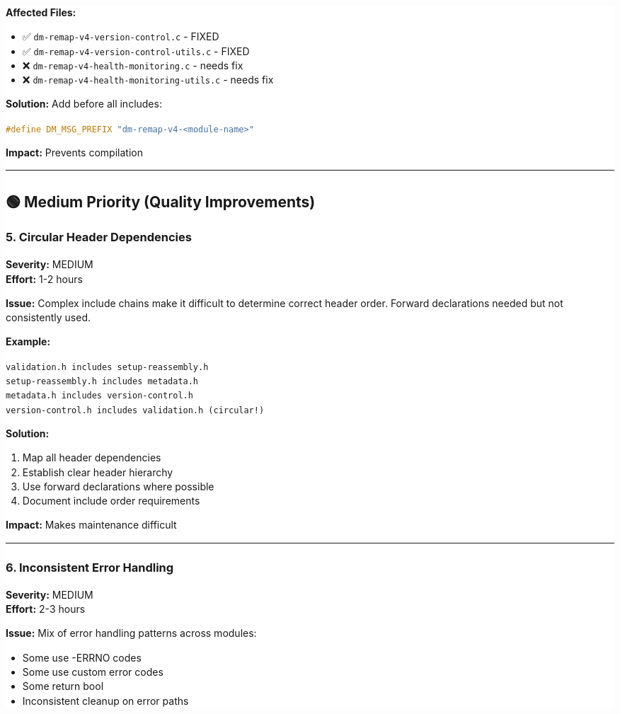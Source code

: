 **Affected Files:**
- ✅ `dm-remap-v4-version-control.c` - FIXED
- ✅ `dm-remap-v4-version-control-utils.c` - FIXED  
- ❌ `dm-remap-v4-health-monitoring.c` - needs fix
- ❌ `dm-remap-v4-health-monitoring-utils.c` - needs fix

**Solution:**
Add before all includes:
```c
#define DM_MSG_PREFIX "dm-remap-v4-<module-name>"
```

**Impact:** Prevents compilation

---

## 🟢 Medium Priority (Quality Improvements)

### 5. Circular Header Dependencies
**Severity:** MEDIUM  
**Effort:** 1-2 hours

**Issue:**
Complex include chains make it difficult to determine correct header order. Forward declarations needed but not consistently used.

**Example:**
```
validation.h includes setup-reassembly.h
setup-reassembly.h includes metadata.h  
metadata.h includes version-control.h
version-control.h includes validation.h (circular!)
```

**Solution:**
1. Map all header dependencies
2. Establish clear header hierarchy
3. Use forward declarations where possible
4. Document include order requirements

**Impact:** Makes maintenance difficult

---

### 6. Inconsistent Error Handling
**Severity:** MEDIUM  
**Effort:** 2-3 hours

**Issue:**
Mix of error handling patterns across modules:
- Some use -ERRNO codes
- Some use custom error codes
- Some return bool
- Inconsistent cleanup on error paths
